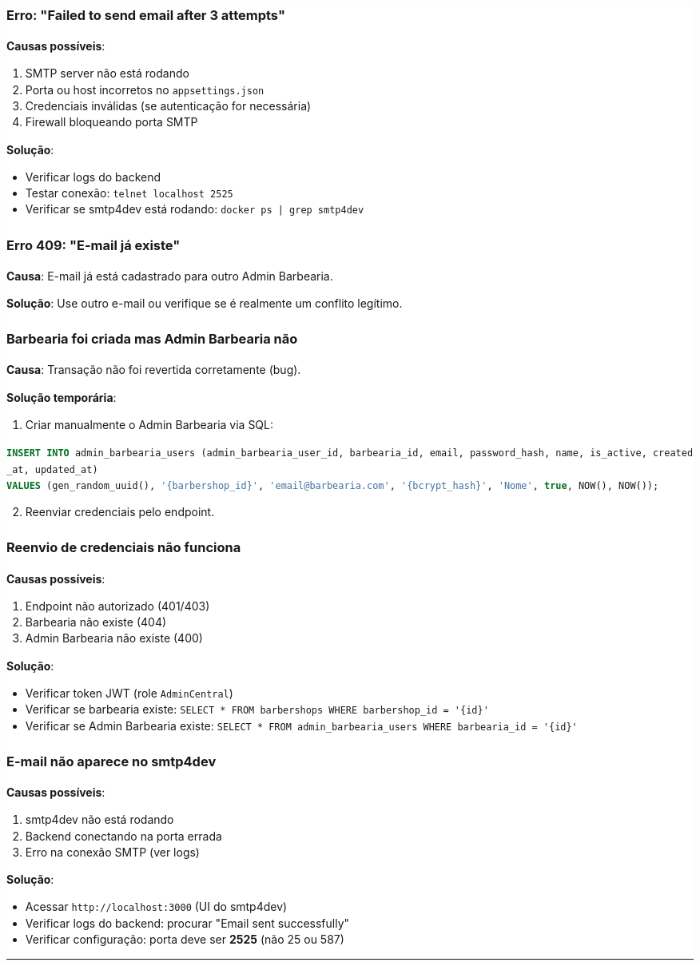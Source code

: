 ### Erro: "Failed to send email after 3 attempts"
**Causas possíveis**:
1. SMTP server não está rodando
2. Porta ou host incorretos no `appsettings.json`
3. Credenciais inválidas (se autenticação for necessária)
4. Firewall bloqueando porta SMTP

**Solução**:
- Verificar logs do backend
- Testar conexão: `telnet localhost 2525`
- Verificar se smtp4dev está rodando: `docker ps | grep smtp4dev`

### Erro 409: "E-mail já existe"
**Causa**: E-mail já está cadastrado para outro Admin Barbearia.

**Solução**: Use outro e-mail ou verifique se é realmente um conflito legítimo.

### Barbearia foi criada mas Admin Barbearia não
**Causa**: Transação não foi revertida corretamente (bug).

**Solução temporária**: 
1. Criar manualmente o Admin Barbearia via SQL:
```sql
INSERT INTO admin_barbearia_users (admin_barbearia_user_id, barbearia_id, email, password_hash, name, is_active, created_at, updated_at)
VALUES (gen_random_uuid(), '{barbershop_id}', 'email@barbearia.com', '{bcrypt_hash}', 'Nome', true, NOW(), NOW());
```
2. Reenviar credenciais pelo endpoint.

### Reenvio de credenciais não funciona
**Causas possíveis**:
1. Endpoint não autorizado (401/403)
2. Barbearia não existe (404)
3. Admin Barbearia não existe (400)

**Solução**:
- Verificar token JWT (role `AdminCentral`)
- Verificar se barbearia existe: `SELECT * FROM barbershops WHERE barbershop_id = '{id}'`
- Verificar se Admin Barbearia existe: `SELECT * FROM admin_barbearia_users WHERE barbearia_id = '{id}'`

### E-mail não aparece no smtp4dev
**Causas possíveis**:
1. smtp4dev não está rodando
2. Backend conectando na porta errada
3. Erro na conexão SMTP (ver logs)

**Solução**:
- Acessar `http://localhost:3000` (UI do smtp4dev)
- Verificar logs do backend: procurar "Email sent successfully"
- Verificar configuração: porta deve ser **2525** (não 25 ou 587)

---